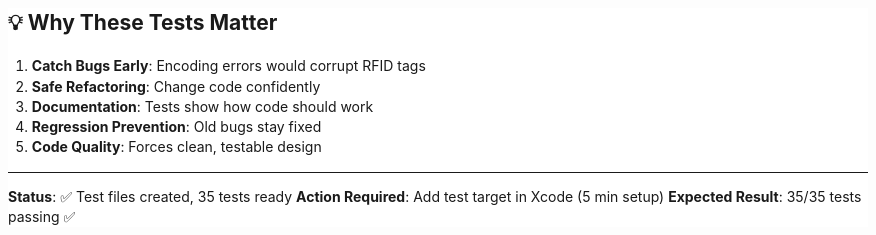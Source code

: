## 💡 Why These Tests Matter

1. **Catch Bugs Early**: Encoding errors would corrupt RFID tags
2. **Safe Refactoring**: Change code confidently
3. **Documentation**: Tests show how code should work
4. **Regression Prevention**: Old bugs stay fixed
5. **Code Quality**: Forces clean, testable design

---

**Status**: ✅ Test files created, 35 tests ready
**Action Required**: Add test target in Xcode (5 min setup)
**Expected Result**: 35/35 tests passing ✅
